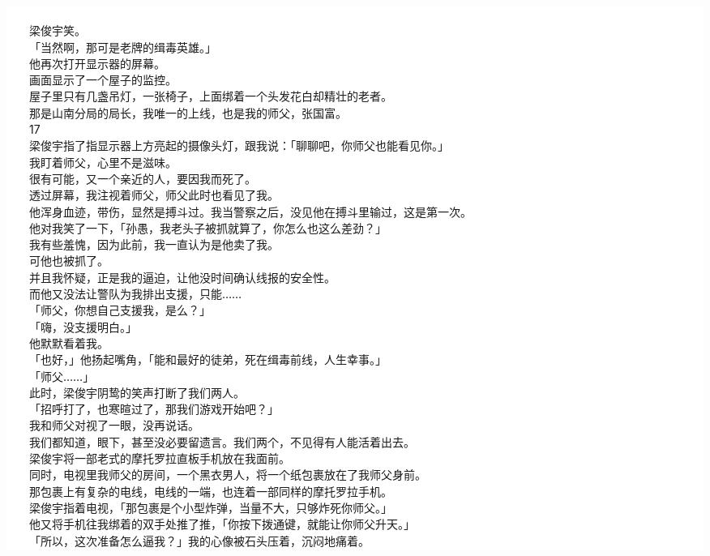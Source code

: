 <br>   
&emsp;&emsp;梁俊宇笑。  
<br>   
&emsp;&emsp;「当然啊，那可是老牌的缉毒英雄。」  
<br>   
&emsp;&emsp;他再次打开显示器的屏幕。  
<br>   
&emsp;&emsp;画面显示了一个屋子的监控。  
<br>   
&emsp;&emsp;屋子里只有几盏吊灯，一张椅子，上面绑着一个头发花白却精壮的老者。  
<br>   
&emsp;&emsp;那是山南分局的局长，我唯一的上线，也是我的师父，张国富。  
<br>   
&emsp;&emsp;17  
<br>   
&emsp;&emsp;梁俊宇指了指显示器上方亮起的摄像头灯，跟我说：「聊聊吧，你师父也能看见你。」  
<br>   
&emsp;&emsp;我盯着师父，心里不是滋味。  
<br>   
&emsp;&emsp;很有可能，又一个亲近的人，要因我而死了。  
<br>   
&emsp;&emsp;透过屏幕，我注视着师父，师父此时也看见了我。  
<br>   
&emsp;&emsp;他浑身血迹，带伤，显然是搏斗过。我当警察之后，没见他在搏斗里输过，这是第一次。  
<br>   
&emsp;&emsp;他对我笑了一下，「孙愚，我老头子被抓就算了，你怎么也这么差劲？」  
<br>   
&emsp;&emsp;我有些羞愧，因为此前，我一直认为是他卖了我。  
<br>   
&emsp;&emsp;可他也被抓了。  
<br>   
&emsp;&emsp;并且我怀疑，正是我的逼迫，让他没时间确认线报的安全性。  
<br>   
&emsp;&emsp;而他又没法让警队为我排出支援，只能……  
<br>   
&emsp;&emsp;「师父，你想自己支援我，是么？」  
<br>   
&emsp;&emsp;「嗨，没支援明白。」  
<br>   
&emsp;&emsp;他默默看着我。  
<br>   
&emsp;&emsp;「也好，」他扬起嘴角，「能和最好的徒弟，死在缉毒前线，人生幸事。」  
<br>   
&emsp;&emsp;「师父……」  
<br>   
&emsp;&emsp;此时，梁俊宇阴鸷的笑声打断了我们两人。  
<br>   
&emsp;&emsp;「招呼打了，也寒暄过了，那我们游戏开始吧？」  
<br>   
&emsp;&emsp;我和师父对视了一眼，没再说话。  
<br>   
&emsp;&emsp;我们都知道，眼下，甚至没必要留遗言。我们两个，不见得有人能活着出去。  
<br>   
&emsp;&emsp;梁俊宇将一部老式的摩托罗拉直板手机放在我面前。  
<br>   
&emsp;&emsp;同时，电视里我师父的房间，一个黑衣男人，将一个纸包裹放在了我师父身前。  
<br>   
&emsp;&emsp;那包裹上有复杂的电线，电线的一端，也连着一部同样的摩托罗拉手机。  
<br>   
&emsp;&emsp;梁俊宇指着电视，「那包裹是个小型炸弹，当量不大，只够炸死你师父。」  
<br>   
&emsp;&emsp;他又将手机往我绑着的双手处推了推，「你按下拨通键，就能让你师父升天。」  
<br>   
&emsp;&emsp;「所以，这次准备怎么逼我？」我的心像被石头压着，沉闷地痛着。  